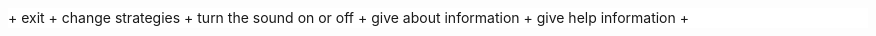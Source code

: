    <td width="197"> </td>

   <td width="90">+</td>

  </tr>

  <tr>

   <td width="212">exit</td>

   <td width="112"> </td>

   <td width="197">+</td>

   <td width="90"> </td>

  </tr>

  <tr>

   <td width="212">change strategies</td>

   <td width="112"> </td>

   <td width="197"> </td>

   <td width="90">+</td>

  </tr>

  <tr>

   <td width="212">turn the sound on or off</td>

   <td width="112"> </td>

   <td width="197">+</td>

   <td width="90"> </td>

  </tr>

  <tr>

   <td width="212">give about information</td>

   <td width="112"> </td>

   <td width="197">+</td>

   <td width="90"> </td>

  </tr>

  <tr>

   <td width="212">give help information</td>

   <td width="112"> </td>

   <td width="197">+</td>

   <td width="90"> </td>

  </tr>
